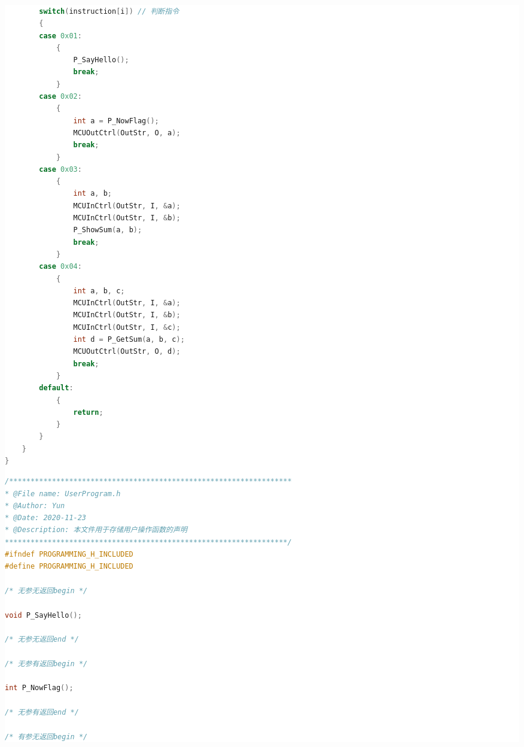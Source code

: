 ```c
        switch(instruction[i]) // 判断指令
        {
        case 0x01:
            {
                P_SayHello();
                break;
            }
        case 0x02:
            {
                int a = P_NowFlag();
                MCUOutCtrl(OutStr, O, a);
                break;
            }
        case 0x03:
            {
                int a, b;
                MCUInCtrl(OutStr, I, &a);
                MCUInCtrl(OutStr, I, &b);
                P_ShowSum(a, b);
                break;
            }
        case 0x04:
            {
                int a, b, c;
                MCUInCtrl(OutStr, I, &a);
                MCUInCtrl(OutStr, I, &b);
                MCUInCtrl(OutStr, I, &c);
                int d = P_GetSum(a, b, c);
                MCUOutCtrl(OutStr, O, d);
                break;
            }
        default:
            {
                return;
            }
        }
    }
}
```

```c
/******************************************************************
* @File name: UserProgram.h
* @Author: Yun
* @Date: 2020-11-23
* @Description: 本文件用于存储用户操作函数的声明
******************************************************************/
#ifndef PROGRAMMING_H_INCLUDED
#define PROGRAMMING_H_INCLUDED

/* 无参无返回begin */

void P_SayHello();

/* 无参无返回end */

/* 无参有返回begin */

int P_NowFlag();

/* 无参有返回end */

/* 有参无返回begin */

```